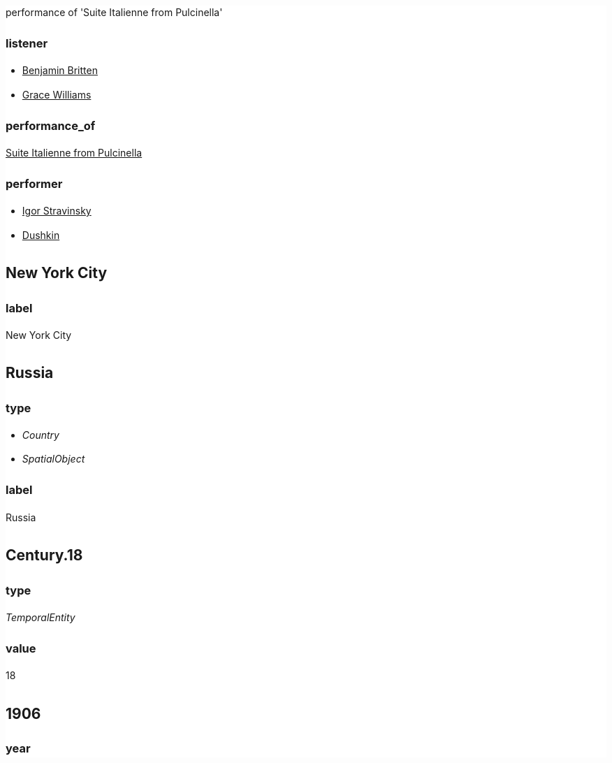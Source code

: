
performance of 'Suite Italienne from Pulcinella'

### listener

 - [Benjamin Britten](#Benjamin-Britten)

 - [Grace Williams](#Grace-Williams)

### performance_of


[Suite Italienne from Pulcinella](#Suite-Italienne-from-Pulcinella)

### performer

 - [Igor Stravinsky](#Igor-Stravinsky)

 - [Dushkin](#Dushkin)

## New York City

### label


New York City

## Russia

### type

 - *Country*

 - *SpatialObject*

### label


Russia

## Century.18

### type


*TemporalEntity*

### value


18

## 1906

### year
